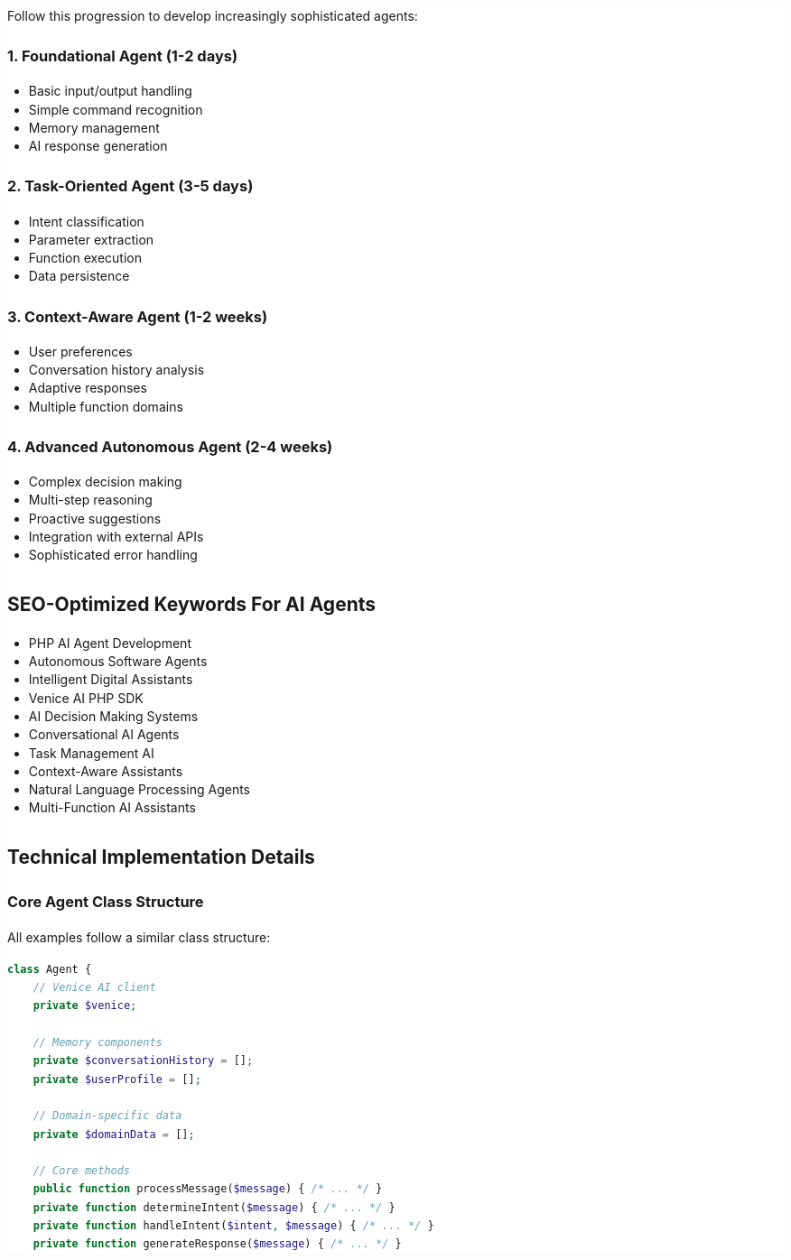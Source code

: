 Follow this progression to develop increasingly sophisticated agents:

### 1. Foundational Agent (1-2 days)
- Basic input/output handling
- Simple command recognition
- Memory management
- AI response generation

### 2. Task-Oriented Agent (3-5 days)
- Intent classification
- Parameter extraction
- Function execution
- Data persistence

### 3. Context-Aware Agent (1-2 weeks)
- User preferences
- Conversation history analysis
- Adaptive responses
- Multiple function domains

### 4. Advanced Autonomous Agent (2-4 weeks)
- Complex decision making
- Multi-step reasoning
- Proactive suggestions
- Integration with external APIs
- Sophisticated error handling

## SEO-Optimized Keywords For AI Agents

- PHP AI Agent Development
- Autonomous Software Agents
- Intelligent Digital Assistants
- Venice AI PHP SDK
- AI Decision Making Systems
- Conversational AI Agents
- Task Management AI
- Context-Aware Assistants
- Natural Language Processing Agents
- Multi-Function AI Assistants

## Technical Implementation Details

### Core Agent Class Structure

All examples follow a similar class structure:

```php
class Agent {
    // Venice AI client
    private $venice;
    
    // Memory components
    private $conversationHistory = [];
    private $userProfile = [];
    
    // Domain-specific data
    private $domainData = [];
    
    // Core methods
    public function processMessage($message) { /* ... */ }
    private function determineIntent($message) { /* ... */ }
    private function handleIntent($intent, $message) { /* ... */ }
    private function generateResponse($message) { /* ... */ }
```